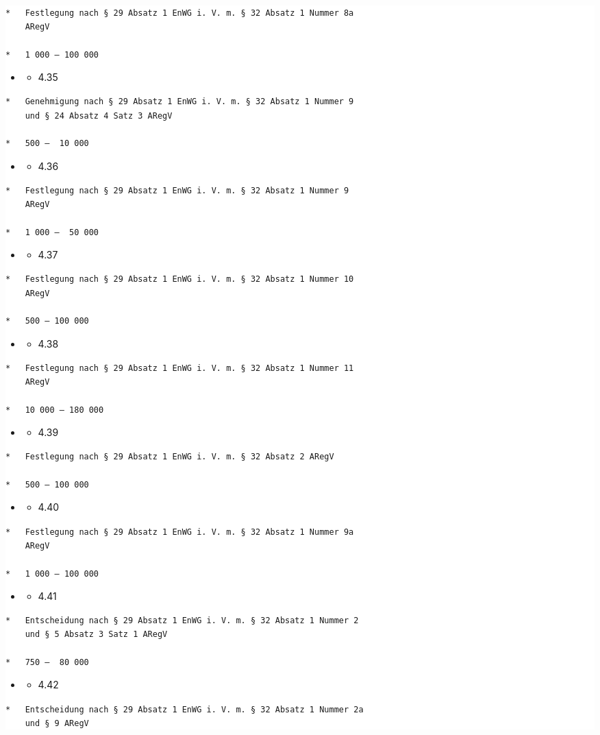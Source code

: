     *   Festlegung nach § 29 Absatz 1 EnWG i. V. m. § 32 Absatz 1 Nummer 8a
        ARegV

    *   1 000 – 100 000


*    *   4.35

    *   Genehmigung nach § 29 Absatz 1 EnWG i. V. m. § 32 Absatz 1 Nummer 9
        und § 24 Absatz 4 Satz 3 ARegV

    *   500 –  10 000


*    *   4.36

    *   Festlegung nach § 29 Absatz 1 EnWG i. V. m. § 32 Absatz 1 Nummer 9
        ARegV

    *   1 000 –  50 000


*    *   4.37

    *   Festlegung nach § 29 Absatz 1 EnWG i. V. m. § 32 Absatz 1 Nummer 10
        ARegV

    *   500 – 100 000


*    *   4.38

    *   Festlegung nach § 29 Absatz 1 EnWG i. V. m. § 32 Absatz 1 Nummer 11
        ARegV

    *   10 000 – 180 000


*    *   4.39

    *   Festlegung nach § 29 Absatz 1 EnWG i. V. m. § 32 Absatz 2 ARegV

    *   500 – 100 000


*    *   4.40

    *   Festlegung nach § 29 Absatz 1 EnWG i. V. m. § 32 Absatz 1 Nummer 9a
        ARegV

    *   1 000 – 100 000


*    *   4.41

    *   Entscheidung nach § 29 Absatz 1 EnWG i. V. m. § 32 Absatz 1 Nummer 2
        und § 5 Absatz 3 Satz 1 ARegV

    *   750 –  80 000


*    *   4.42

    *   Entscheidung nach § 29 Absatz 1 EnWG i. V. m. § 32 Absatz 1 Nummer 2a
        und § 9 ARegV
